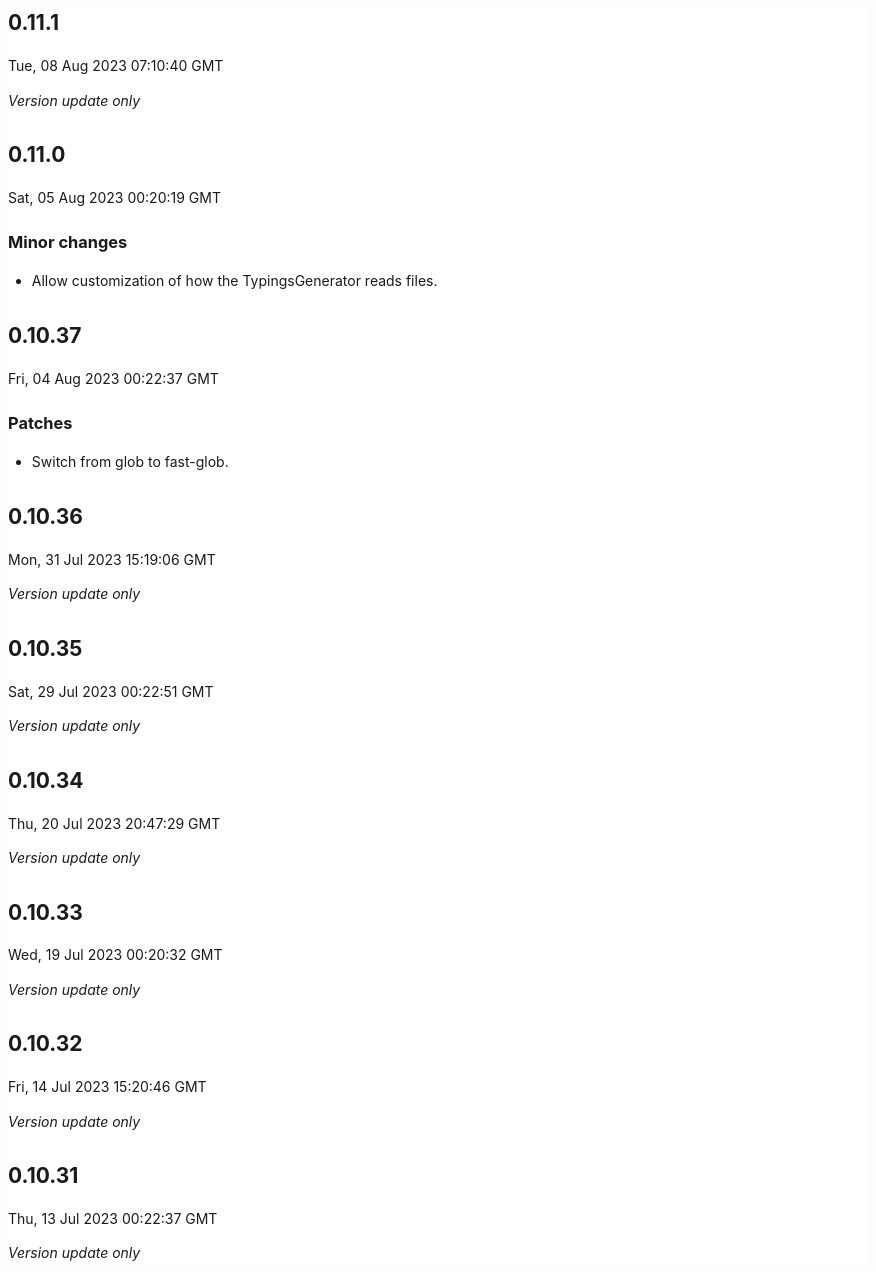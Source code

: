 ## 0.11.1
Tue, 08 Aug 2023 07:10:40 GMT

_Version update only_

## 0.11.0
Sat, 05 Aug 2023 00:20:19 GMT

### Minor changes

- Allow customization of how the TypingsGenerator reads files.

## 0.10.37
Fri, 04 Aug 2023 00:22:37 GMT

### Patches

- Switch from glob to fast-glob.

## 0.10.36
Mon, 31 Jul 2023 15:19:06 GMT

_Version update only_

## 0.10.35
Sat, 29 Jul 2023 00:22:51 GMT

_Version update only_

## 0.10.34
Thu, 20 Jul 2023 20:47:29 GMT

_Version update only_

## 0.10.33
Wed, 19 Jul 2023 00:20:32 GMT

_Version update only_

## 0.10.32
Fri, 14 Jul 2023 15:20:46 GMT

_Version update only_

## 0.10.31
Thu, 13 Jul 2023 00:22:37 GMT

_Version update only_

